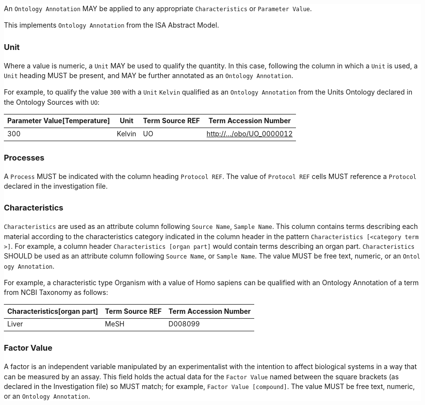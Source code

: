 An `Ontology Annotation` MAY be applied to any appropriate `Characteristics` or `Parameter Value`.

This implements `Ontology Annotation` from the ISA Abstract Model.

### Unit

Where a value is numeric, a `Unit` MAY be used to qualify the quantity. In this case, following the column in which a `Unit`
is used, a `Unit` heading MUST be present, and MAY be further annotated as an `Ontology Annotation`.

For example, to qualify the value `300` with a `Unit` `Kelvin` qualified as an `Ontology Annotation` from the Units Ontology declared
in the Ontology Sources with `UO`:

|   Parameter Value[Temperature] | Unit   | Term Source REF   | Term Accession Number                                |
|--------------------------------|--------|-------------------|------------------------------------------------------|
|                            300 | Kelvin | UO                | [http://…/obo/UO_0000012](http://.../obo/UO_0000012) |

### Processes

A `Process` MUST be indicated with the column heading `Protocol REF`. The value of `Protocol REF` cells MUST reference
a `Protocol` declared in the investigation file.

### Characteristics

`Characteristics` are used as an attribute column following `Source Name`, `Sample Name`. This column contains terms describing each material
according to the characteristics category indicated in the column header in the pattern `Characteristics [<category term>]`.
For example, a column header `Characteristics [organ part]` would contain terms describing an organ part.
`Characteristics` SHOULD be used as an attribute column following `Source Name`, or `Sample Name`. The
value MUST be free text, numeric, or an `Ontology Annotation`.

For example, a characteristic type Organism with a value of Homo sapiens
can be qualified with an Ontology Annotation of a term from NCBI Taxonomy as follows:

| Characteristics[organ part]   | Term Source REF   | Term Accession Number   |
|-------------------------------|-------------------|-------------------------|
| Liver                         | MeSH              | D008099                 |

### Factor Value

A factor is an independent variable manipulated by an experimentalist with the intention to affect biological systems
in a way that can be measured by an assay. This field holds the actual data for the `Factor Value` named between the
square brackets (as declared in the Investigation file) so MUST match; for example, `Factor Value [compound]`. The
value MUST be free text, numeric, or an `Ontology Annotation`.
